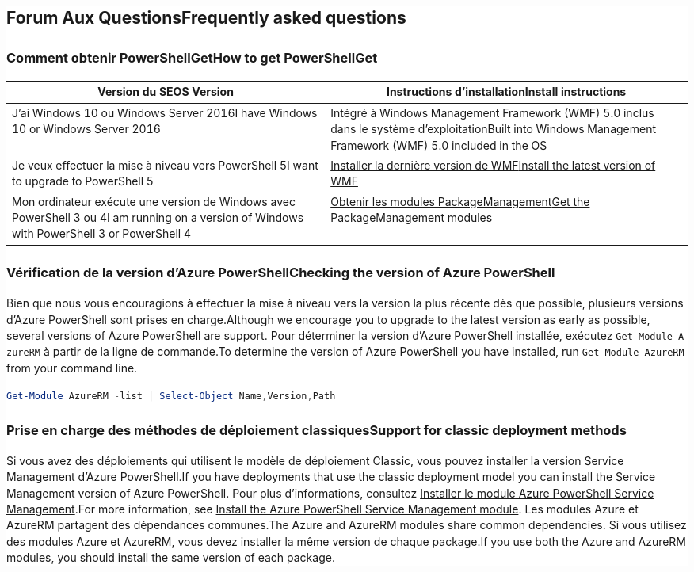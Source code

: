 ## <span data-ttu-id="625dc-131">Forum Aux Questions</span><span class="sxs-lookup"><span data-stu-id="625dc-131">Frequently asked questions</span></span>
<a id="frequently-asked-questions" class="xliff"></a>

### <span data-ttu-id="625dc-132">Comment obtenir PowerShellGet</span><span class="sxs-lookup"><span data-stu-id="625dc-132">How to get PowerShellGet</span></span>
<a id="how-to-get-powershellget" class="xliff"></a>

|<span data-ttu-id="625dc-133">Version du SE</span><span class="sxs-lookup"><span data-stu-id="625dc-133">OS Version</span></span>|<span data-ttu-id="625dc-134">Instructions d’installation</span><span class="sxs-lookup"><span data-stu-id="625dc-134">Install instructions</span></span>|
|---|---|
|<span data-ttu-id="625dc-135">J’ai Windows 10 ou Windows Server 2016</span><span class="sxs-lookup"><span data-stu-id="625dc-135">I have Windows 10 or Windows Server 2016</span></span>|<span data-ttu-id="625dc-136">Intégré à Windows Management Framework (WMF) 5.0 inclus dans le système d’exploitation</span><span class="sxs-lookup"><span data-stu-id="625dc-136">Built into Windows Management Framework (WMF) 5.0 included in the OS</span></span>|
|<span data-ttu-id="625dc-137">Je veux effectuer la mise à niveau vers PowerShell 5</span><span class="sxs-lookup"><span data-stu-id="625dc-137">I want to upgrade to PowerShell 5</span></span>|[<span data-ttu-id="625dc-138">Installer la dernière version de WMF</span><span class="sxs-lookup"><span data-stu-id="625dc-138">Install the latest version of WMF</span></span>](https://www.microsoft.com/en-us/download/details.aspx?id=54616)|
|<span data-ttu-id="625dc-139">Mon ordinateur exécute une version de Windows avec PowerShell 3 ou 4</span><span class="sxs-lookup"><span data-stu-id="625dc-139">I am running on a version of Windows with PowerShell 3 or PowerShell 4</span></span>|[<span data-ttu-id="625dc-140">Obtenir les modules PackageManagement</span><span class="sxs-lookup"><span data-stu-id="625dc-140">Get the PackageManagement modules</span></span>](http://go.microsoft.com/fwlink/?LinkID=746217)|

<a id="helpmechoose"></a>
### <span data-ttu-id="625dc-141">Vérification de la version d’Azure PowerShell</span><span class="sxs-lookup"><span data-stu-id="625dc-141">Checking the version of Azure PowerShell</span></span>
<a id="checking-the-version-of-azure-powershell" class="xliff"></a>

<span data-ttu-id="625dc-142">Bien que nous vous encouragions à effectuer la mise à niveau vers la version la plus récente dès que possible, plusieurs versions d’Azure PowerShell sont prises en charge.</span><span class="sxs-lookup"><span data-stu-id="625dc-142">Although we encourage you to upgrade to the latest version as early as possible, several versions of Azure PowerShell are support.</span></span> <span data-ttu-id="625dc-143">Pour déterminer la version d’Azure PowerShell installée, exécutez `Get-Module AzureRM` à partir de la ligne de commande.</span><span class="sxs-lookup"><span data-stu-id="625dc-143">To determine the version of Azure PowerShell you have installed, run `Get-Module AzureRM` from your command line.</span></span>

```powershell
Get-Module AzureRM -list | Select-Object Name,Version,Path
```

### <span data-ttu-id="625dc-144">Prise en charge des méthodes de déploiement classiques</span><span class="sxs-lookup"><span data-stu-id="625dc-144">Support for classic deployment methods</span></span>
<a id="support-for-classic-deployment-methods" class="xliff"></a>

<span data-ttu-id="625dc-145">Si vous avez des déploiements qui utilisent le modèle de déploiement Classic, vous pouvez installer la version Service Management d’Azure PowerShell.</span><span class="sxs-lookup"><span data-stu-id="625dc-145">If you have deployments that use the classic deployment model you can install the Service Management version of Azure PowerShell.</span></span> <span data-ttu-id="625dc-146">Pour plus d’informations, consultez [Installer le module Azure PowerShell Service Management](/powershell/azure/servicemanagement/install-azure-ps).</span><span class="sxs-lookup"><span data-stu-id="625dc-146">For more information, see [Install the Azure PowerShell Service Management module](/powershell/azure/servicemanagement/install-azure-ps).</span></span> <span data-ttu-id="625dc-147">Les modules Azure et AzureRM partagent des dépendances communes.</span><span class="sxs-lookup"><span data-stu-id="625dc-147">The Azure and AzureRM modules share common dependencies.</span></span> <span data-ttu-id="625dc-148">Si vous utilisez des modules Azure et AzureRM, vous devez installer la même version de chaque package.</span><span class="sxs-lookup"><span data-stu-id="625dc-148">If you use both the Azure and AzureRM modules, you should install the same version of each package.</span></span>

